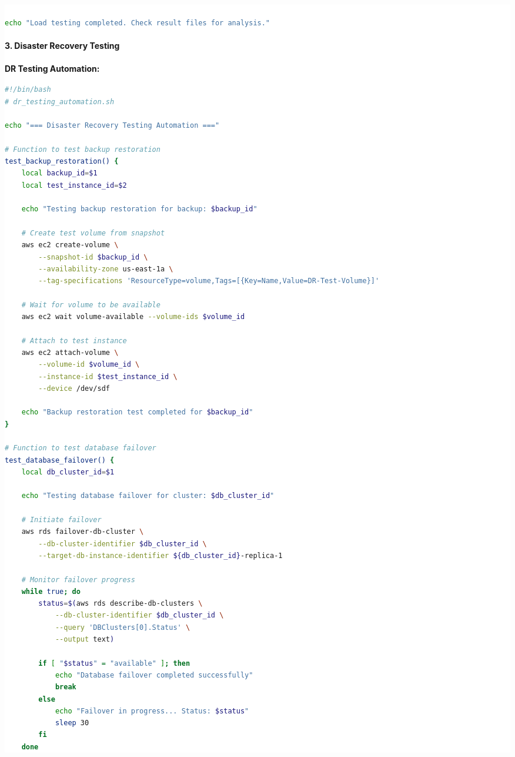 ```bash

echo "Load testing completed. Check result files for analysis."
```

#### 3. Disaster Recovery Testing

**DR Testing Automation:**
```bash
#!/bin/bash
# dr_testing_automation.sh

echo "=== Disaster Recovery Testing Automation ==="

# Function to test backup restoration
test_backup_restoration() {
    local backup_id=$1
    local test_instance_id=$2
    
    echo "Testing backup restoration for backup: $backup_id"
    
    # Create test volume from snapshot
    aws ec2 create-volume \
        --snapshot-id $backup_id \
        --availability-zone us-east-1a \
        --tag-specifications 'ResourceType=volume,Tags=[{Key=Name,Value=DR-Test-Volume}]'
    
    # Wait for volume to be available
    aws ec2 wait volume-available --volume-ids $volume_id
    
    # Attach to test instance
    aws ec2 attach-volume \
        --volume-id $volume_id \
        --instance-id $test_instance_id \
        --device /dev/sdf
    
    echo "Backup restoration test completed for $backup_id"
}

# Function to test database failover
test_database_failover() {
    local db_cluster_id=$1
    
    echo "Testing database failover for cluster: $db_cluster_id"
    
    # Initiate failover
    aws rds failover-db-cluster \
        --db-cluster-identifier $db_cluster_id \
        --target-db-instance-identifier ${db_cluster_id}-replica-1
    
    # Monitor failover progress
    while true; do
        status=$(aws rds describe-db-clusters \
            --db-cluster-identifier $db_cluster_id \
            --query 'DBClusters[0].Status' \
            --output text)
        
        if [ "$status" = "available" ]; then
            echo "Database failover completed successfully"
            break
        else
            echo "Failover in progress... Status: $status"
            sleep 30
        fi
    done
```